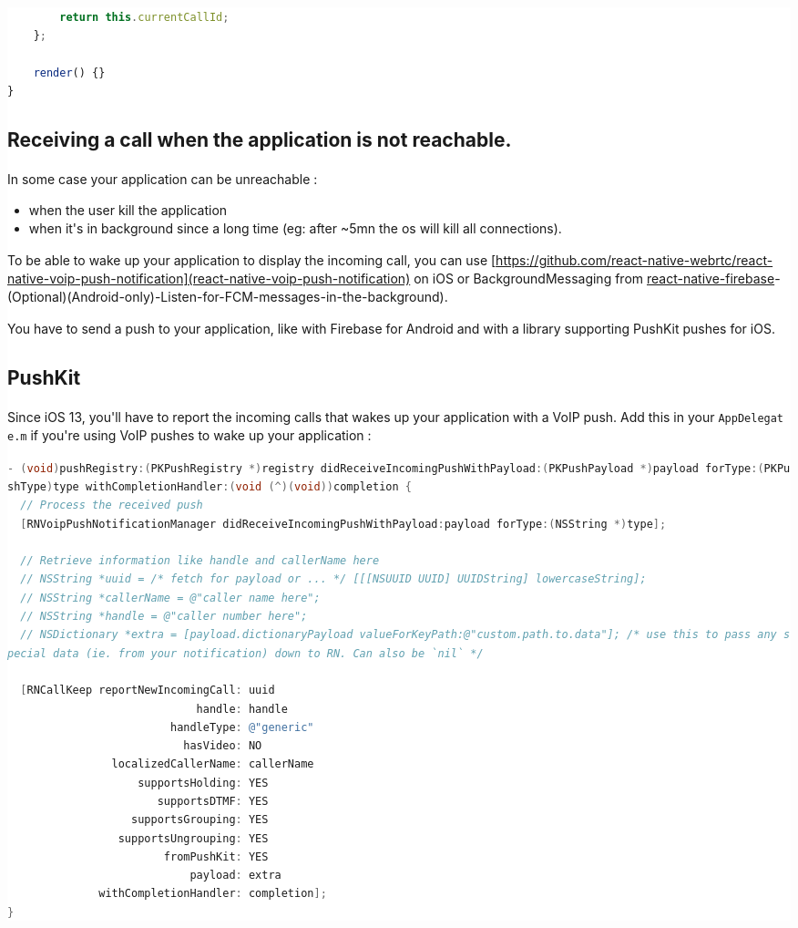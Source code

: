```javascript
		return this.currentCallId;
	};

	render() {}
}
```

## Receiving a call when the application is not reachable.

In some case your application can be unreachable :

-   when the user kill the application
-   when it's in background since a long time (eg: after ~5mn the os will kill all connections).

To be able to wake up your application to display the incoming call, you can use [https://github.com/react-native-webrtc/react-native-voip-push-notification](react-native-voip-push-notification) on iOS or BackgroundMessaging from [react-native-firebase](https://rnfirebase.io/messaging/usage#receiving-messages)-(Optional)(Android-only)-Listen-for-FCM-messages-in-the-background).

You have to send a push to your application, like with Firebase for Android and with a library supporting PushKit pushes for iOS.

## PushKit

Since iOS 13, you'll have to report the incoming calls that wakes up your application with a VoIP push. Add this in your `AppDelegate.m` if you're using VoIP pushes to wake up your application :

```objective-c
- (void)pushRegistry:(PKPushRegistry *)registry didReceiveIncomingPushWithPayload:(PKPushPayload *)payload forType:(PKPushType)type withCompletionHandler:(void (^)(void))completion {
  // Process the received push
  [RNVoipPushNotificationManager didReceiveIncomingPushWithPayload:payload forType:(NSString *)type];

  // Retrieve information like handle and callerName here
  // NSString *uuid = /* fetch for payload or ... */ [[[NSUUID UUID] UUIDString] lowercaseString];
  // NSString *callerName = @"caller name here";
  // NSString *handle = @"caller number here";
  // NSDictionary *extra = [payload.dictionaryPayload valueForKeyPath:@"custom.path.to.data"]; /* use this to pass any special data (ie. from your notification) down to RN. Can also be `nil` */

  [RNCallKeep reportNewIncomingCall: uuid
                             handle: handle
                         handleType: @"generic"
                           hasVideo: NO
                localizedCallerName: callerName
                    supportsHolding: YES
                       supportsDTMF: YES
                   supportsGrouping: YES
                 supportsUngrouping: YES
                        fromPushKit: YES
                            payload: extra
              withCompletionHandler: completion];
}
```
